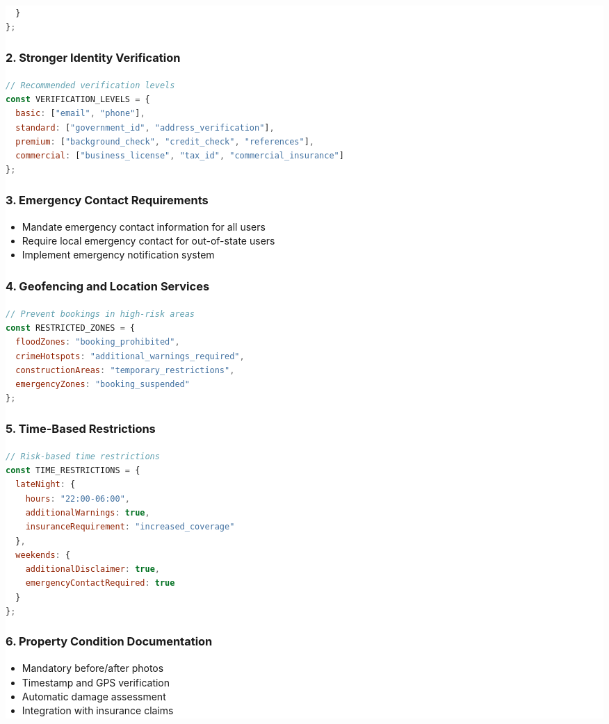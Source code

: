 ```javascript
  }
};
```

### 2. **Stronger Identity Verification**
```javascript
// Recommended verification levels
const VERIFICATION_LEVELS = {
  basic: ["email", "phone"],
  standard: ["government_id", "address_verification"],
  premium: ["background_check", "credit_check", "references"],
  commercial: ["business_license", "tax_id", "commercial_insurance"]
};
```

### 3. **Emergency Contact Requirements**
- Mandate emergency contact information for all users
- Require local emergency contact for out-of-state users
- Implement emergency notification system

### 4. **Geofencing and Location Services**
```javascript
// Prevent bookings in high-risk areas
const RESTRICTED_ZONES = {
  floodZones: "booking_prohibited",
  crimeHotspots: "additional_warnings_required",
  constructionAreas: "temporary_restrictions",
  emergencyZones: "booking_suspended"
};
```

### 5. **Time-Based Restrictions**
```javascript
// Risk-based time restrictions
const TIME_RESTRICTIONS = {
  lateNight: {
    hours: "22:00-06:00",
    additionalWarnings: true,
    insuranceRequirement: "increased_coverage"
  },
  weekends: {
    additionalDisclaimer: true,
    emergencyContactRequired: true
  }
};
```

### 6. **Property Condition Documentation**
- Mandatory before/after photos
- Timestamp and GPS verification
- Automatic damage assessment
- Integration with insurance claims
